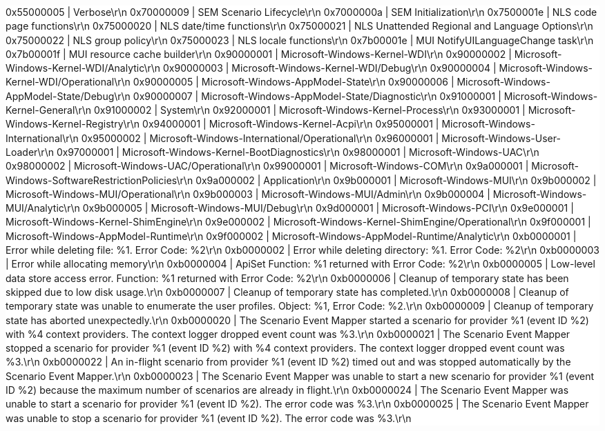 0x55000005 | Verbose\r\n
0x70000009 | SEM Scenario Lifecycle\r\n
0x7000000a | SEM Initialization\r\n
0x7500001e | NLS code page functions\r\n
0x75000020 | NLS date/time functions\r\n
0x75000021 | NLS Unattended Regional and Language Options\r\n
0x75000022 | NLS group policy\r\n
0x75000023 | NLS locale functions\r\n
0x7b00001e | MUI NotifyUILanguageChange task\r\n
0x7b00001f | MUI resource cache builder\r\n
0x90000001 | Microsoft-Windows-Kernel-WDI\r\n
0x90000002 | Microsoft-Windows-Kernel-WDI/Analytic\r\n
0x90000003 | Microsoft-Windows-Kernel-WDI/Debug\r\n
0x90000004 | Microsoft-Windows-Kernel-WDI/Operational\r\n
0x90000005 | Microsoft-Windows-AppModel-State\r\n
0x90000006 | Microsoft-Windows-AppModel-State/Debug\r\n
0x90000007 | Microsoft-Windows-AppModel-State/Diagnostic\r\n
0x91000001 | Microsoft-Windows-Kernel-General\r\n
0x91000002 | System\r\n
0x92000001 | Microsoft-Windows-Kernel-Process\r\n
0x93000001 | Microsoft-Windows-Kernel-Registry\r\n
0x94000001 | Microsoft-Windows-Kernel-Acpi\r\n
0x95000001 | Microsoft-Windows-International\r\n
0x95000002 | Microsoft-Windows-International/Operational\r\n
0x96000001 | Microsoft-Windows-User-Loader\r\n
0x97000001 | Microsoft-Windows-Kernel-BootDiagnostics\r\n
0x98000001 | Microsoft-Windows-UAC\r\n
0x98000002 | Microsoft-Windows-UAC/Operational\r\n
0x99000001 | Microsoft-Windows-COM\r\n
0x9a000001 | Microsoft-Windows-SoftwareRestrictionPolicies\r\n
0x9a000002 | Application\r\n
0x9b000001 | Microsoft-Windows-MUI\r\n
0x9b000002 | Microsoft-Windows-MUI/Operational\r\n
0x9b000003 | Microsoft-Windows-MUI/Admin\r\n
0x9b000004 | Microsoft-Windows-MUI/Analytic\r\n
0x9b000005 | Microsoft-Windows-MUI/Debug\r\n
0x9d000001 | Microsoft-Windows-PCI\r\n
0x9e000001 | Microsoft-Windows-Kernel-ShimEngine\r\n
0x9e000002 | Microsoft-Windows-Kernel-ShimEngine/Operational\r\n
0x9f000001 | Microsoft-Windows-AppModel-Runtime\r\n
0x9f000002 | Microsoft-Windows-AppModel-Runtime/Analytic\r\n
0xb0000001 | Error while deleting file: %1. Error Code: %2\r\n
0xb0000002 | Error while deleting directory: %1. Error Code: %2\r\n
0xb0000003 | Error while allocating memory\r\n
0xb0000004 | ApiSet Function: %1 returned with Error Code: %2\r\n
0xb0000005 | Low-level data store access error. Function: %1 returned with Error Code: %2\r\n
0xb0000006 | Cleanup of temporary state has been skipped due to low disk usage.\r\n
0xb0000007 | Cleanup of temporary state has completed.\r\n
0xb0000008 | Cleanup of temporary state was unable to enumerate the user profiles.  Object: %1, Error Code: %2.\r\n
0xb0000009 | Cleanup of temporary state has aborted unexpectedly.\r\n
0xb0000020 | The Scenario Event Mapper started a scenario for provider %1 (event ID %2) with %4 context providers.  The context logger dropped event count was %3.\r\n
0xb0000021 | The Scenario Event Mapper stopped a scenario for provider %1 (event ID %2) with %4 context providers.  The context logger dropped event count was %3.\r\n
0xb0000022 | An in-flight scenario from provider %1 (event ID %2) timed out and was stopped automatically by the Scenario Event Mapper.\r\n
0xb0000023 | The Scenario Event Mapper was unable to start a new scenario for provider %1 (event ID %2) because the maximum number of scenarios are already in flight.\r\n
0xb0000024 | The Scenario Event Mapper was unable to start a scenario for provider %1 (event ID %2).  The error code was %3.\r\n
0xb0000025 | The Scenario Event Mapper was unable to stop a scenario for provider %1 (event ID %2).  The error code was %3.\r\n
